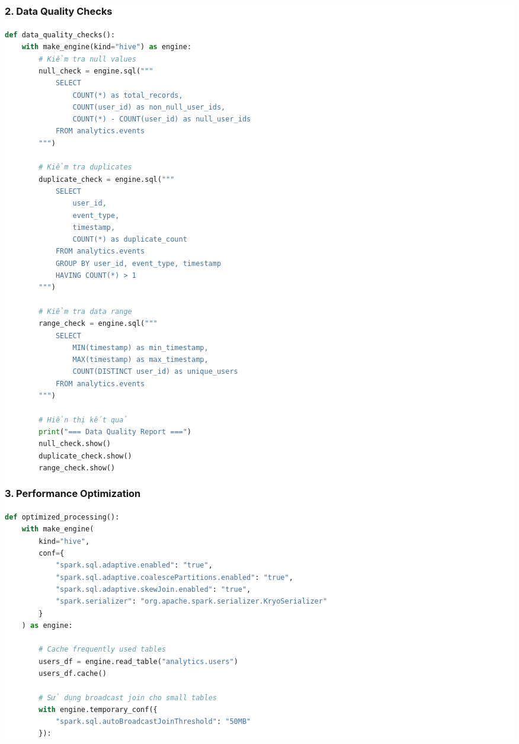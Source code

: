 ### 2. Data Quality Checks

```python
def data_quality_checks():
    with make_engine(kind="hive") as engine:
        # Kiểm tra null values
        null_check = engine.sql("""
            SELECT 
                COUNT(*) as total_records,
                COUNT(user_id) as non_null_user_ids,
                COUNT(*) - COUNT(user_id) as null_user_ids
            FROM analytics.events
        """)
        
        # Kiểm tra duplicates
        duplicate_check = engine.sql("""
            SELECT 
                user_id, 
                event_type, 
                timestamp,
                COUNT(*) as duplicate_count
            FROM analytics.events
            GROUP BY user_id, event_type, timestamp
            HAVING COUNT(*) > 1
        """)
        
        # Kiểm tra data range
        range_check = engine.sql("""
            SELECT 
                MIN(timestamp) as min_timestamp,
                MAX(timestamp) as max_timestamp,
                COUNT(DISTINCT user_id) as unique_users
            FROM analytics.events
        """)
        
        # Hiển thị kết quả
        print("=== Data Quality Report ===")
        null_check.show()
        duplicate_check.show()
        range_check.show()
```

### 3. Performance Optimization

```python
def optimized_processing():
    with make_engine(
        kind="hive",
        conf={
            "spark.sql.adaptive.enabled": "true",
            "spark.sql.adaptive.coalescePartitions.enabled": "true",
            "spark.sql.adaptive.skewJoin.enabled": "true",
            "spark.serializer": "org.apache.spark.serializer.KryoSerializer"
        }
    ) as engine:
        
        # Cache frequently used tables
        users_df = engine.read_table("analytics.users")
        users_df.cache()
        
        # Sử dụng broadcast join cho small tables
        with engine.temporary_conf({
            "spark.sql.autoBroadcastJoinThreshold": "50MB"
        }):
```
